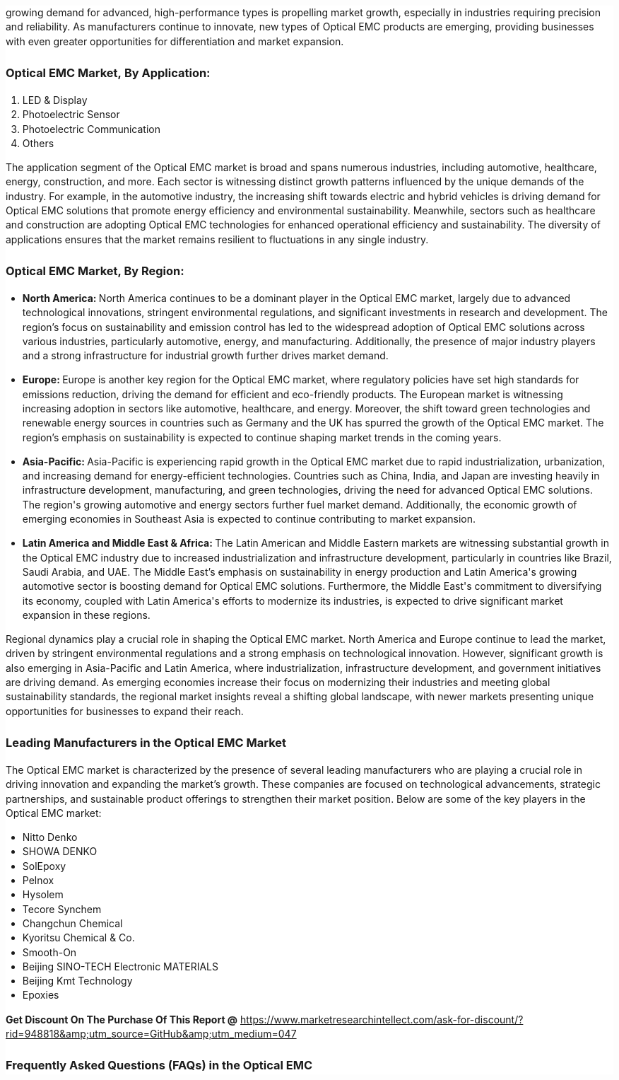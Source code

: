 growing demand for advanced, high-performance types is propelling market growth, especially in industries requiring precision and reliability. As manufacturers continue to innovate, new types of Optical EMC products are emerging, providing businesses with even greater opportunities for differentiation and market expansion.</p><h3>Optical EMC Market,&nbsp;By Application:</h3><ol><li>LED & Display<li> Photoelectric Sensor<li> Photoelectric Communication<li> Others</li></ol><p>The application segment of the Optical EMC market is broad and spans numerous industries, including automotive, healthcare, energy, construction, and more. Each sector is witnessing distinct growth patterns influenced by the unique demands of the industry. For example, in the automotive industry, the increasing shift towards electric and hybrid vehicles is driving demand for Optical EMC solutions that promote energy efficiency and environmental sustainability. Meanwhile, sectors such as healthcare and construction are adopting Optical EMC technologies for enhanced operational efficiency and sustainability. The diversity of applications ensures that the market remains resilient to fluctuations in any single industry.</p><h3>Optical EMC Market, By Region:</h3><ul><li><p><strong>North America:&nbsp;</strong>North America continues to be a dominant player in the Optical EMC market, largely due to advanced technological innovations, stringent environmental regulations, and significant investments in research and development. The region&rsquo;s focus on sustainability and emission control has led to the widespread adoption of Optical EMC solutions across various industries, particularly automotive, energy, and manufacturing. Additionally, the presence of major industry players and a strong infrastructure for industrial growth further drives market demand.</p></li><li><p><strong><strong>Europe:&nbsp;</strong></strong>Europe is another key region for the Optical EMC market, where regulatory policies have set high standards for emissions reduction, driving the demand for efficient and eco-friendly products. The European market is witnessing increasing adoption in sectors like automotive, healthcare, and energy. Moreover, the shift toward green technologies and renewable energy sources in countries such as Germany and the UK has spurred the growth of the Optical EMC market. The region&rsquo;s emphasis on sustainability is expected to continue shaping market trends in the coming years.</p></li><li><p><strong><strong>Asia-Pacific:&nbsp;</strong></strong>Asia-Pacific is experiencing rapid growth in the Optical EMC market due to rapid industrialization, urbanization, and increasing demand for energy-efficient technologies. Countries such as China, India, and Japan are investing heavily in infrastructure development, manufacturing, and green technologies, driving the need for advanced Optical EMC solutions. The region's growing automotive and energy sectors further fuel market demand. Additionally, the economic growth of emerging economies in Southeast Asia is expected to continue contributing to market expansion.</p></li><li><p><strong><strong>Latin America and Middle East &amp; Africa:&nbsp;</strong></strong>The Latin American and Middle Eastern markets are witnessing substantial growth in the Optical EMC industry due to increased industrialization and infrastructure development, particularly in countries like Brazil, Saudi Arabia, and UAE. The Middle East&rsquo;s emphasis on sustainability in energy production and Latin America's growing automotive sector is boosting demand for Optical EMC solutions. Furthermore, the Middle East's commitment to diversifying its economy, coupled with Latin America's efforts to modernize its industries, is expected to drive significant market expansion in these regions.</p></li></ul><p>Regional dynamics play a crucial role in shaping the Optical EMC market. North America and Europe continue to lead the market, driven by stringent environmental regulations and a strong emphasis on technological innovation. However, significant growth is also emerging in Asia-Pacific and Latin America, where industrialization, infrastructure development, and government initiatives are driving demand. As emerging economies increase their focus on modernizing their industries and meeting global sustainability standards, the regional market insights reveal a shifting global landscape, with newer markets presenting unique opportunities for businesses to expand their reach.</p><h3><strong>Leading Manufacturers in the Optical EMC Market</strong></h3><p>The Optical EMC market is characterized by the presence of several leading manufacturers who are playing a crucial role in driving innovation and expanding the market&rsquo;s growth. These companies are focused on technological advancements, strategic partnerships, and sustainable product offerings to strengthen their market position. Below are some of the key players in the Optical EMC market:</p></div><div class="article-main__content" data-test-id="publishing-text-block"><ul><li><span class="">Nitto Denko<li> SHOWA DENKO<li> SolEpoxy<li> Pelnox<li> Hysolem<li> Tecore Synchem<li> Changchun Chemical<li> Kyoritsu Chemical & Co.<li> Smooth-On<li> Beijing SINO-TECH Electronic MATERIALS<li> Beijing Kmt Technology<li> Epoxies</span></li></ul></div><div class="article-main__content" data-test-id="publishing-text-block"><p><span class="font-[700]"><strong>Get Discount On The Purchase Of This Report @</strong> <a href="https://www.marketresearchintellect.com/ask-for-discount/?rid=948818&amp;utm_source=GitHub&amp;utm_medium=047" data-fr-linked="true">https://www.marketresearchintellect.com/ask-for-discount/?rid=948818&amp;utm_source=GitHub&amp;utm_medium=047</a></span></p></div><div class="article-main__content" data-test-id="publishing-text-block"><h3><strong>Frequently Asked Questions (FAQs) in the Optical EMC
